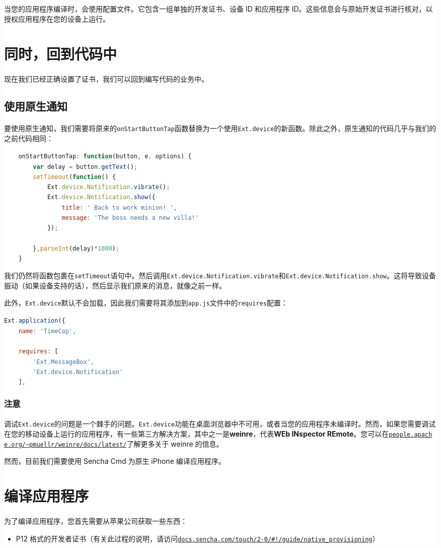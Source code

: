 当您的应用程序编译时，会使用配置文件。它包含一组单独的开发证书、设备 ID 和应用程序 ID。这些信息会与原始开发证书进行核对，以授权应用程序在您的设备上运行。

# 同时，回到代码中

现在我们已经正确设置了证书，我们可以回到编写代码的业务中。

## 使用原生通知

要使用原生通知，我们需要将原来的`onStartButtonTap`函数替换为一个使用`Ext.device`的新函数。除此之外，原生通知的代码几乎与我们的之前代码相同：

```js
    onStartButtonTap: function(button, e, options) {
        var delay = button.getText();
        setTimeout(function() {
            Ext.device.Notification.vibrate();
            Ext.device.Notification.show({
                title: ' Back to work minion! ',
                message: 'The boss needs a new villa!'
            });

        },parseInt(delay)*1000);
    }
```

我们仍然将函数包裹在`setTimeout`语句中。然后调用`Ext.device.Notification.vibrate`和`Ext.device.Notification.show`。这将导致设备振动（如果设备支持的话），然后显示我们原来的消息，就像之前一样。

此外，`Ext.device`默认不会加载，因此我们需要将其添加到`app.js`文件中的`requires`配置：

```js
Ext.application({
    name: 'TimeCop',

    requires: [
        'Ext.MessageBox',
        'Ext.device.Notification'
    ],
```

### 注意

调试`Ext.device`的问题是一个棘手的问题。`Ext.device`功能在桌面浏览器中不可用，或者当您的应用程序未编译时。然而，如果您需要调试在您的移动设备上运行的应用程序，有一些第三方解决方案，其中之一是**weinre**，代表**WEb INspector REmote**。您可以在[`people.apache.org/~pmuellr/weinre/docs/latest/`](http://people.apache.org/~pmuellr/weinre/docs/latest/)了解更多关于 weinre 的信息。

然而，目前我们需要使用 Sencha Cmd 为原生 iPhone 编译应用程序。

# 编译应用程序

为了编译应用程序，您首先需要从苹果公司获取一些东西：

+   P12 格式的开发者证书（有关此过程的说明，请访问[`docs.sencha.com/touch/2-0/#!/guide/native_provisioning`](http://docs.sencha.com/touch/2-0/#!/guide/native_provisioning)）
